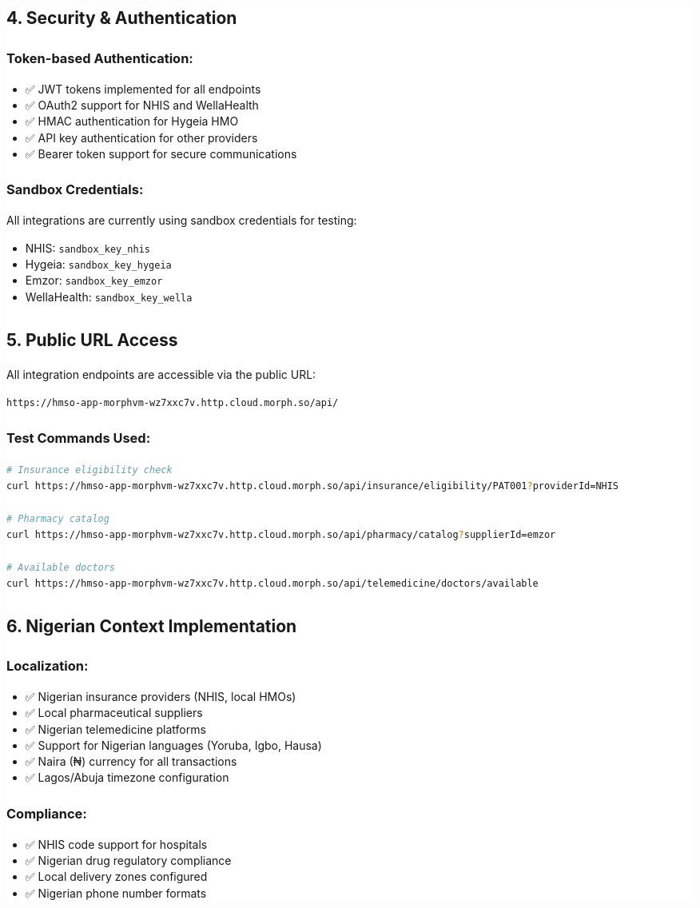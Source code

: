 ## 4. Security & Authentication

### Token-based Authentication:
- ✅ JWT tokens implemented for all endpoints
- ✅ OAuth2 support for NHIS and WellaHealth
- ✅ HMAC authentication for Hygeia HMO
- ✅ API key authentication for other providers
- ✅ Bearer token support for secure communications

### Sandbox Credentials:
All integrations are currently using sandbox credentials for testing:
- NHIS: `sandbox_key_nhis`
- Hygeia: `sandbox_key_hygeia`
- Emzor: `sandbox_key_emzor`
- WellaHealth: `sandbox_key_wella`

## 5. Public URL Access

All integration endpoints are accessible via the public URL:
```
https://hmso-app-morphvm-wz7xxc7v.http.cloud.morph.so/api/
```

### Test Commands Used:
```bash
# Insurance eligibility check
curl https://hmso-app-morphvm-wz7xxc7v.http.cloud.morph.so/api/insurance/eligibility/PAT001?providerId=NHIS

# Pharmacy catalog
curl https://hmso-app-morphvm-wz7xxc7v.http.cloud.morph.so/api/pharmacy/catalog?supplierId=emzor

# Available doctors
curl https://hmso-app-morphvm-wz7xxc7v.http.cloud.morph.so/api/telemedicine/doctors/available
```

## 6. Nigerian Context Implementation

### Localization:
- ✅ Nigerian insurance providers (NHIS, local HMOs)
- ✅ Local pharmaceutical suppliers
- ✅ Nigerian telemedicine platforms
- ✅ Support for Nigerian languages (Yoruba, Igbo, Hausa)
- ✅ Naira (₦) currency for all transactions
- ✅ Lagos/Abuja timezone configuration

### Compliance:
- ✅ NHIS code support for hospitals
- ✅ Nigerian drug regulatory compliance
- ✅ Local delivery zones configured
- ✅ Nigerian phone number formats
